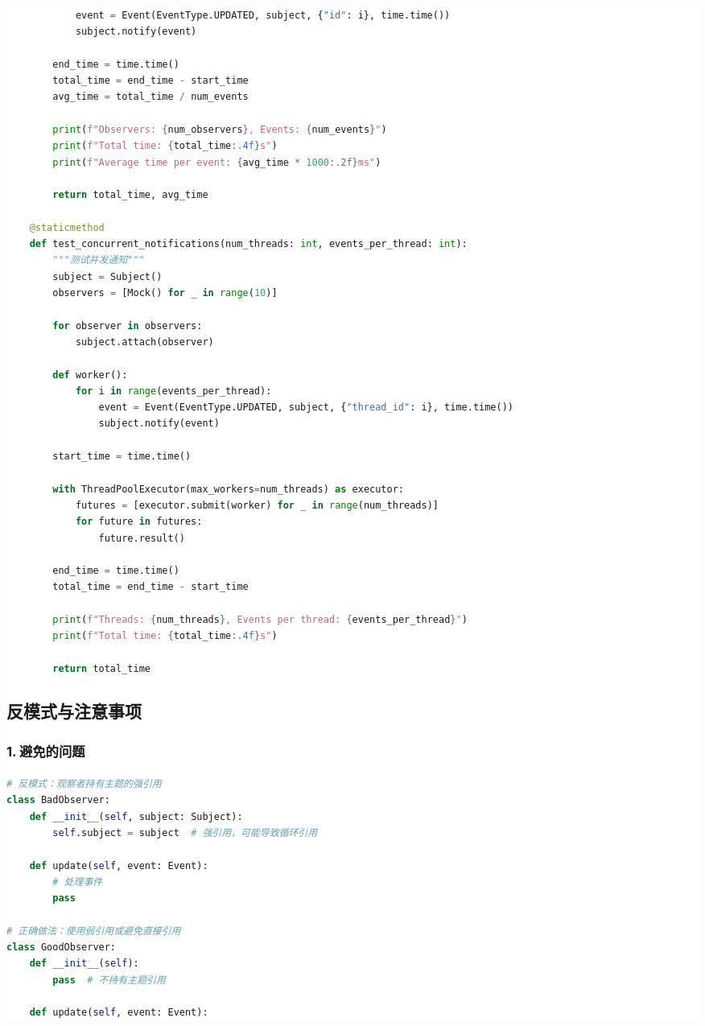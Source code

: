 ```python
            event = Event(EventType.UPDATED, subject, {"id": i}, time.time())
            subject.notify(event)
        
        end_time = time.time()
        total_time = end_time - start_time
        avg_time = total_time / num_events
        
        print(f"Observers: {num_observers}, Events: {num_events}")
        print(f"Total time: {total_time:.4f}s")
        print(f"Average time per event: {avg_time * 1000:.2f}ms")
        
        return total_time, avg_time
    
    @staticmethod
    def test_concurrent_notifications(num_threads: int, events_per_thread: int):
        """测试并发通知"""
        subject = Subject()
        observers = [Mock() for _ in range(10)]
        
        for observer in observers:
            subject.attach(observer)
        
        def worker():
            for i in range(events_per_thread):
                event = Event(EventType.UPDATED, subject, {"thread_id": i}, time.time())
                subject.notify(event)
        
        start_time = time.time()
        
        with ThreadPoolExecutor(max_workers=num_threads) as executor:
            futures = [executor.submit(worker) for _ in range(num_threads)]
            for future in futures:
                future.result()
        
        end_time = time.time()
        total_time = end_time - start_time
        
        print(f"Threads: {num_threads}, Events per thread: {events_per_thread}")
        print(f"Total time: {total_time:.4f}s")
        
        return total_time
```

## 反模式与注意事项

### 1. 避免的问题

```python
# 反模式：观察者持有主题的强引用
class BadObserver:
    def __init__(self, subject: Subject):
        self.subject = subject  # 强引用，可能导致循环引用
    
    def update(self, event: Event):
        # 处理事件
        pass

# 正确做法：使用弱引用或避免直接引用
class GoodObserver:
    def __init__(self):
        pass  # 不持有主题引用
    
    def update(self, event: Event):
```